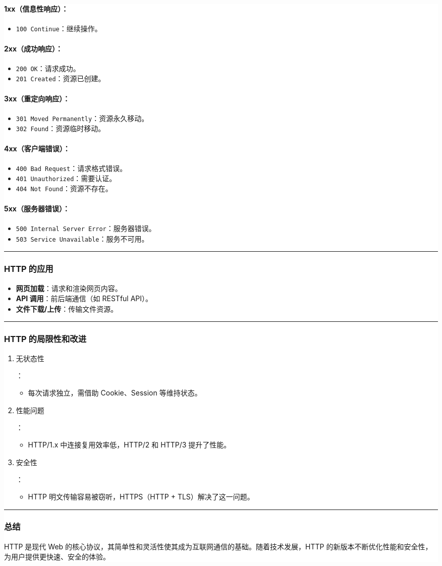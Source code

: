 #### **1xx（信息性响应）**：

- `100 Continue`：继续操作。

#### **2xx（成功响应）**：

- `200 OK`：请求成功。
- `201 Created`：资源已创建。

#### **3xx（重定向响应）**：

- `301 Moved Permanently`：资源永久移动。
- `302 Found`：资源临时移动。

#### **4xx（客户端错误）**：

- `400 Bad Request`：请求格式错误。
- `401 Unauthorized`：需要认证。
- `404 Not Found`：资源不存在。

#### **5xx（服务器错误）**：

- `500 Internal Server Error`：服务器错误。
- `503 Service Unavailable`：服务不可用。

------

### **HTTP 的应用**

- **网页加载**：请求和渲染网页内容。
- **API 调用**：前后端通信（如 RESTful API）。
- **文件下载/上传**：传输文件资源。

------

### **HTTP 的局限性和改进**

1. 无状态性

    ：

    - 每次请求独立，需借助 Cookie、Session 等维持状态。

2. 性能问题

    ：

    - HTTP/1.x 中连接复用效率低，HTTP/2 和 HTTP/3 提升了性能。

3. 安全性

    ：

    - HTTP 明文传输容易被窃听，HTTPS（HTTP + TLS）解决了这一问题。

------

### **总结**

HTTP 是现代 Web 的核心协议，其简单性和灵活性使其成为互联网通信的基础。随着技术发展，HTTP 的新版本不断优化性能和安全性，为用户提供更快速、安全的体验。
